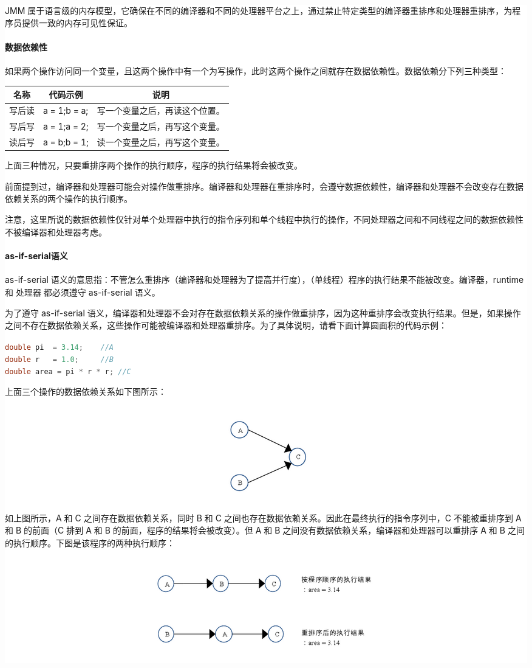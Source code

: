 JMM 属于语言级的内存模型，它确保在不同的编译器和不同的处理器平台之上，通过禁止特定类型的编译器重排序和处理器重排序，为程序员提供一致的内存可见性保证。

#### 数据依赖性

如果两个操作访问同一个变量，且这两个操作中有一个为写操作，此时这两个操作之间就存在数据依赖性。数据依赖分下列三种类型：

| 名称   | 代码示例     | 说明                           |
| ------ | ------------ | ------------------------------ |
| 写后读 | a = 1;b = a; | 写一个变量之后，再读这个位置。 |
| 写后写 | a = 1;a = 2; | 写一个变量之后，再写这个变量。 |
| 读后写 | a = b;b = 1; | 读一个变量之后，再写这个变量。 |

上面三种情况，只要重排序两个操作的执行顺序，程序的执行结果将会被改变。

前面提到过，编译器和处理器可能会对操作做重排序。编译器和处理器在重排序时，会遵守数据依赖性，编译器和处理器不会改变存在数据依赖关系的两个操作的执行顺序。

注意，这里所说的数据依赖性仅针对单个处理器中执行的指令序列和单个线程中执行的操作，不同处理器之间和不同线程之间的数据依赖性不被编译器和处理器考虑。

#### as-if-serial语义

as-if-serial 语义的意思指：不管怎么重排序（编译器和处理器为了提高并行度），（单线程）程序的执行结果不能被改变。编译器，runtime 和 处理器 都必须遵守 as-if-serial 语义。

为了遵守 as-if-serial 语义，编译器和处理器不会对存在数据依赖关系的操作做重排序，因为这种重排序会改变执行结果。但是，如果操作之间不存在数据依赖关系，这些操作可能被编译器和处理器重排序。为了具体说明，请看下面计算圆面积的代码示例：

```java
double pi  = 3.14;    //A
double r   = 1.0;     //B
double area = pi * r * r; //C
```

上面三个操作的数据依赖关系如下图所示：

<div align="center"><img src="assets/11.png" width=""/></div>

如上图所示，A 和 C 之间存在数据依赖关系，同时 B 和 C 之间也存在数据依赖关系。因此在最终执行的指令序列中，C 不能被重排序到 A 和 B 的前面（C 排到 A 和 B 的前面，程序的结果将会被改变）。但 A 和 B 之间没有数据依赖关系，编译器和处理器可以重排序 A 和 B 之间的执行顺序。下图是该程序的两种执行顺序：

<div align="center"><img src="assets/22.png" width=""/></div>
